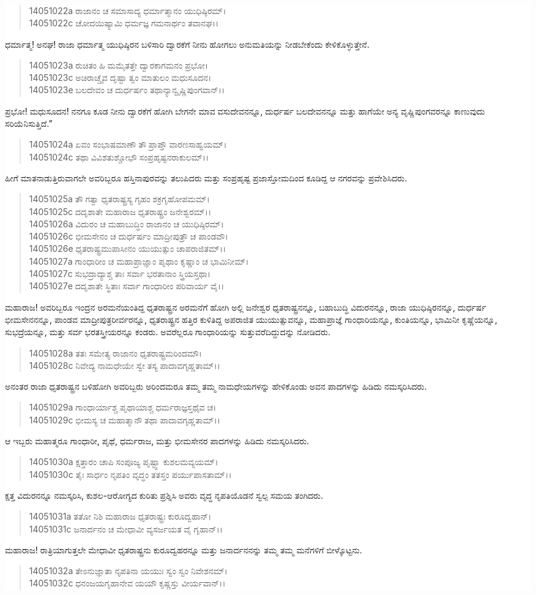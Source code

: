 > 14051022a ರಾಜಾನಂ ಚ ಸಮಾಸಾದ್ಯ ಧರ್ಮಾತ್ಮಾನಂ ಯುಧಿಷ್ಠಿರಮ್।  
14051022c ಚೋದಯಿಷ್ಯಾಮಿ ಧರ್ಮಜ್ಞ ಗಮನಾರ್ಥಂ ತವಾನಘ।।

ಧರ್ಮಾತ್ಮ! ಅನಘ! ರಾಜಾ ಧರ್ಮಾತ್ಮ ಯುಧಿಷ್ಠಿರನ ಬಳಿಸಾರಿ ದ್ವಾರಕೆಗೆ ನೀನು ಹೋಗಲು ಅನುಮತಿಯನ್ನು ನೀಡಬೇಕೆಂದು ಕೇಳಿಕೊಳ್ಳುತ್ತೇನೆ.

> 14051023a ರುಚಿತಂ ಹಿ ಮಮೈತತ್ತೇ ದ್ವಾರಕಾಗಮನಂ ಪ್ರಭೋ।  
14051023c ಅಚಿರಾಚ್ಚೈವ ದೃಷ್ಟಾ ತ್ವಂ ಮಾತುಲಂ ಮಧುಸೂದನ।  
14051023e ಬಲದೇವಂ ಚ ದುರ್ಧರ್ಷಂ ತಥಾನ್ಯಾನ್ವೃಷ್ಣಿಪುಂಗವಾನ್।।

ಪ್ರಭೋ! ಮಧುಸೂದನ! ನನಗೂ ಕೂಡ ನೀನು ದ್ವಾರಕೆಗೆ ಹೋಗಿ ಬೇಗನೇ ಮಾವ ವಸುದೇವನನ್ನೂ, ದುರ್ಧರ್ಷ ಬಲದೇವನನ್ನೂ ಮತ್ತು ಹಾಗೆಯೇ ಅನ್ಯ ವೃಷ್ಣಿಪುಂಗವರನ್ನೂ ಕಾಣುವುದು ಸರಿಯೆನಿಸುತ್ತಿದೆ.”

> 14051024a ಏವಂ ಸಂಭಾಷಮಾಣೌ ತೌ ಪ್ರಾಪ್ತೌ ವಾರಣಸಾಹ್ವಯಮ್।  
14051024c ತಥಾ ವಿವಿಶತುಶ್ಚೋಭೌ ಸಂಪ್ರಹೃಷ್ಟನರಾಕುಲಮ್।।

ಹೀಗೆ ಮಾತನಾಡುತ್ತಿರುವಾಗಲೇ ಅವರಿಬ್ಬರೂ ಹಸ್ತಿನಾಪುರವನ್ನು ತಲುಪಿದರು ಮತ್ತು ಸಂಪ್ರಹೃಷ್ಟ ಪ್ರಜಾಸ್ತೋಮದಿಂದ ಕೂಡಿದ್ದ ಆ ನಗರವನ್ನು ಪ್ರವೇಶಿಸಿದರು.

> 14051025a ತೌ ಗತ್ವಾ ಧೃತರಾಷ್ಟ್ರಸ್ಯ ಗೃಹಂ ಶಕ್ರಗೃಹೋಪಮಮ್।  
14051025c ದದೃಶಾತೇ ಮಹಾರಾಜ ಧೃತರಾಷ್ಟ್ರಂ ಜನೇಶ್ವರಮ್।।  
14051026a ವಿದುರಂ ಚ ಮಹಾಬುದ್ಧಿಂ ರಾಜಾನಂ ಚ ಯುಧಿಷ್ಠಿರಮ್।  
14051026c ಭೀಮಸೇನಂ ಚ ದುರ್ಧರ್ಷಂ ಮಾದ್ರೀಪುತ್ರೌ ಚ ಪಾಂಡವೌ।  
14051026e ಧೃತರಾಷ್ಟ್ರಮುಪಾಸೀನಂ ಯುಯುತ್ಸುಂ ಚಾಪರಾಜಿತಮ್।।  
14051027a ಗಾಂಧಾರೀಂ ಚ ಮಹಾಪ್ರಾಜ್ಞಾಂ ಪೃಥಾಂ ಕೃಷ್ಣಾಂ ಚ ಭಾಮಿನೀಮ್।  
14051027c ಸುಭದ್ರಾದ್ಯಾಶ್ಚ ತಾಃ ಸರ್ವಾ ಭರತಾನಾಂ ಸ್ತ್ರಿಯಸ್ತಥಾ।  
14051027e ದದೃಶಾತೇ ಸ್ಥಿತಾಃ ಸರ್ವಾ ಗಾಂಧಾರೀಂ ಪರಿವಾರ್ಯ ವೈ।।

ಮಹಾರಾಜ! ಅವರಿಬ್ಬರೂ ಇಂದ್ರನ ಅರಮನೆಯಂತಿದ್ದ ಧೃತರಾಷ್ಟ್ರನ ಅರಮನೆಗೆ ಹೋಗಿ ಅಲ್ಲಿ ಜನೇಶ್ವರ ಧೃತರಾಷ್ಟ್ರನನ್ನೂ, ಬಹಾಬುದ್ಧಿ ವಿದುರನನ್ನೂ, ರಾಜಾ ಯುಧಿಷ್ಠಿರನನ್ನೂ, ದುರ್ಧರ್ಷ ಭೀಮಸೇನನನ್ನೂ, ಪಾಂಡವ ಮಾದ್ರೀಪುತ್ರರೀರ್ವರನ್ನೂ, ಧೃತರಾಷ್ಟ್ರನ ಹತ್ತಿರ ಕುಳಿತಿದ್ದ ಅಪರಾಜಿತ ಯುಯುತ್ಸುವನ್ನೂ, ಮಹಾಪ್ರಾಜ್ಞೆ ಗಾಂಧಾರಿಯನ್ನೂ, ಕುಂತಿಯನ್ನೂ, ಭಾಮಿನೀ ಕೃಷ್ಣೆಯನ್ನೂ, ಸುಭದ್ರೆಯನ್ನೂ, ಮತ್ತು ಸರ್ವ ಭರತಸ್ತ್ರೀಯರನ್ನೂ ಕಂಡರು. ಅವರೆಲ್ಲರೂ ಗಾಂಧಾರಿಯನ್ನು ಸುತ್ತುವರೆದಿದ್ದುದನ್ನು ನೋಡಿದರು.

> 14051028a ತತಃ ಸಮೇತ್ಯ ರಾಜಾನಂ ಧೃತರಾಷ್ಟ್ರಮರಿಂದಮೌ।  
14051028c ನಿವೇದ್ಯ ನಾಮಧೇಯೇ ಸ್ವೇ ತಸ್ಯ ಪಾದಾವಗೃಹ್ಣತಾಮ್।।

ಅನಂತರ ರಾಜಾ ಧೃತರಾಷ್ಟ್ರನ ಬಳಿಹೋಗಿ ಅವರಿಬ್ಬರು ಅರಿಂದಮರೂ ತಮ್ಮ ತಮ್ಮ ನಾಮಧೇಯಗಳನ್ನು ಹೇಳಿಕೊಂಡು ಅವನ ಪಾದಗಳನ್ನು ಹಿಡಿದು ನಮಸ್ಕರಿಸಿದರು.

> 14051029a ಗಾಂಧಾರ್ಯಾಶ್ಚ ಪೃಥಾಯಾಶ್ಚ ಧರ್ಮರಾಜ್ಞಸ್ತಥೈವ ಚ।  
14051029c ಭೀಮಸ್ಯ ಚ ಮಹಾತ್ಮಾನೌ ತಥಾ ಪಾದಾವಗೃಹ್ಣತಾಮ್।।

ಆ ಇಬ್ಬರು ಮಹಾತ್ಮರೂ ಗಾಂಧಾರೀ, ಪೃಥೆ, ಧರ್ಮರಾಜ, ಮತ್ತು ಭೀಮಸೇನರ ಪಾದಗಳನ್ನು ಹಿಡಿದು ನಮಸ್ಕರಿಸಿದರು.

> 14051030a ಕ್ಷತ್ತಾರಂ ಚಾಪಿ ಸಂಪೂಜ್ಯ ಪೃಷ್ಟ್ವಾ ಕುಶಲಮವ್ಯಯಮ್।  
14051030c ತೈಃ ಸಾರ್ಧಂ ನೃಪತಿಂ ವೃದ್ಧಂ ತತಸ್ತಂ ಪರ್ಯುಪಾಸತಾಮ್।।

ಕ್ಷತ್ತ ವಿದುರನನ್ನೂ ನಮಸ್ಕರಿಸಿ, ಕುಶಲ-ಆರೋಗ್ಯದ ಕುರಿತು ಪ್ರಶ್ನಿಸಿ ಅವರು ವೃದ್ಧ ನೃಪತಿಯೊಡನೆ ಸ್ವಲ್ಪ ಸಮಯ ತಂಗಿದರು.

> 14051031a ತತೋ ನಿಶಿ ಮಹಾರಾಜ ಧೃತರಾಷ್ಟ್ರಃ ಕುರೂದ್ವಹಾನ್।  
14051031c ಜನಾರ್ದನಂ ಚ ಮೇಧಾವೀ ವ್ಯಸರ್ಜಯತ ವೈ ಗೃಹಾನ್।।

ಮಹಾರಾಜ! ರಾತ್ರಿಯಾಗುತ್ತಲೇ ಮೇಧಾವೀ ಧೃತರಾಷ್ಟ್ರನು ಕುರೂದ್ವಹರನ್ನೂ ಮತ್ತು ಜನಾರ್ದನನನ್ನು ತಮ್ಮ ತಮ್ಮ ಮನೆಗಳಿಗೆ ಬೀಳ್ಕೊಟ್ಟನು.

> 14051032a ತೇಽನುಜ್ಞಾತಾ ನೃಪತಿನಾ ಯಯುಃ ಸ್ವಂ ಸ್ವಂ ನಿವೇಶನಮ್।  
14051032c ಧನಂಜಯಗೃಹಾನೇವ ಯಯೌ ಕೃಷ್ಣಸ್ತು ವೀರ್ಯವಾನ್।।
